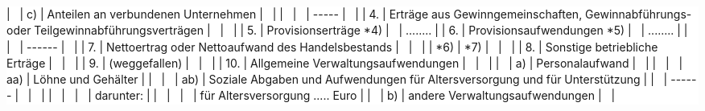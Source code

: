 |      | c)                                                                                                                                        | Anteilen an verbundenen Unternehmen                                                          |                                                                             |
|      |                                                                                                                                           | -----                                                                                        |                                                                             |
| 4.   | Erträge aus Gewinngemeinschaften, Gewinnabführungs- oder Teilgewinnabführungsverträgen                                                    |                                                                                              |                                                                             |
| 5.   | Provisionserträge \*4)                                                                                                                    |                                                                                              | ........                                                                    |
| 6.   | Provisionsaufwendungen \*5)                                                                                                               |                                                                                              | ........                                                                    |
|      |                                                                                                                                           | ------                                                                                       |                                                                             |
| 7.   | Nettoertrag oder Nettoaufwand des Handelsbestands                                                                                         |                                                                                              |                                                                             |
| \*6) | \*7)                                                                                                                                      |                                                                                              |                                                                             |
| 8.   | Sonstige betriebliche Erträge                                                                                                             |                                                                                              |                                                                             |
| 9.   | (weggefallen)                                                                                                                             |                                                                                              |                                                                             |
| 10.  | Allgemeine Verwaltungsaufwendungen                                                                                                        |                                                                                              |                                                                             |
|      | a)                                                                                                                                        | Personalaufwand                                                                              |                                                                             |
|      |                                                                                                                                           | aa)                                                                                          | Löhne und Gehälter                                                          |
|      |                                                                                                                                           | ab)                                                                                          | Soziale Abgaben und Aufwendungen für Altersversorgung und für Unterstützung |
|      | ------                                                                                                                                    |                                                                                              |                                                                             |
|      |                                                                                                                                           |                                                                                              | darunter:                                                                   |
|      |                                                                                                                                           |                                                                                              | für Altersversorgung ..... Euro                                             |
|      | b)                                                                                                                                        | andere Verwaltungsaufwendungen                                                               |                                                                             |